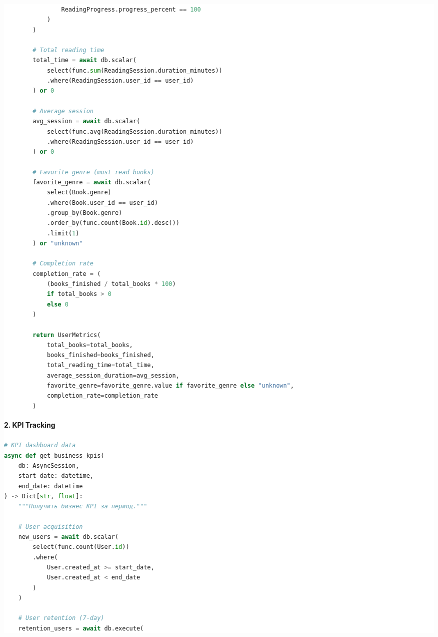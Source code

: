 ```python
                ReadingProgress.progress_percent == 100
            )
        )

        # Total reading time
        total_time = await db.scalar(
            select(func.sum(ReadingSession.duration_minutes))
            .where(ReadingSession.user_id == user_id)
        ) or 0

        # Average session
        avg_session = await db.scalar(
            select(func.avg(ReadingSession.duration_minutes))
            .where(ReadingSession.user_id == user_id)
        ) or 0

        # Favorite genre (most read books)
        favorite_genre = await db.scalar(
            select(Book.genre)
            .where(Book.user_id == user_id)
            .group_by(Book.genre)
            .order_by(func.count(Book.id).desc())
            .limit(1)
        ) or "unknown"

        # Completion rate
        completion_rate = (
            (books_finished / total_books * 100)
            if total_books > 0
            else 0
        )

        return UserMetrics(
            total_books=total_books,
            books_finished=books_finished,
            total_reading_time=total_time,
            average_session_duration=avg_session,
            favorite_genre=favorite_genre.value if favorite_genre else "unknown",
            completion_rate=completion_rate
        )
```

#### 2. KPI Tracking

```python
# KPI dashboard data
async def get_business_kpis(
    db: AsyncSession,
    start_date: datetime,
    end_date: datetime
) -> Dict[str, float]:
    """Получить бизнес KPI за период."""

    # User acquisition
    new_users = await db.scalar(
        select(func.count(User.id))
        .where(
            User.created_at >= start_date,
            User.created_at < end_date
        )
    )

    # User retention (7-day)
    retention_users = await db.execute(
```